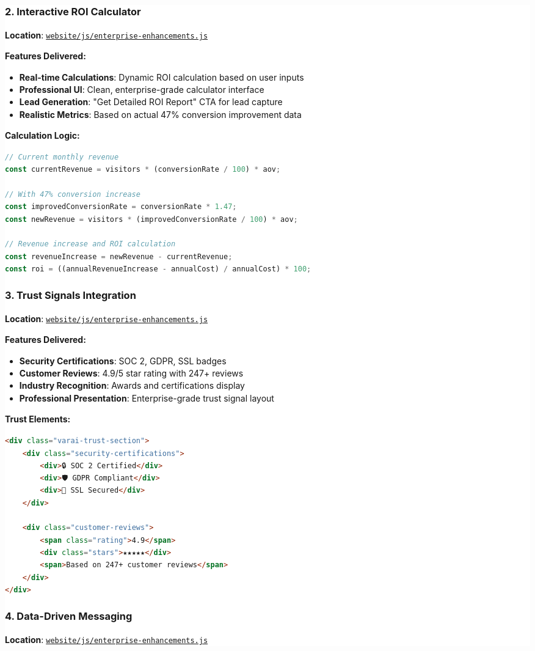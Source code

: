 ### 2. Interactive ROI Calculator
**Location**: [`website/js/enterprise-enhancements.js`](website/js/enterprise-enhancements.js:150-200)

**Features Delivered:**
- **Real-time Calculations**: Dynamic ROI calculation based on user inputs
- **Professional UI**: Clean, enterprise-grade calculator interface
- **Lead Generation**: "Get Detailed ROI Report" CTA for lead capture
- **Realistic Metrics**: Based on actual 47% conversion improvement data

**Calculation Logic:**
```javascript
// Current monthly revenue
const currentRevenue = visitors * (conversionRate / 100) * aov;

// With 47% conversion increase
const improvedConversionRate = conversionRate * 1.47;
const newRevenue = visitors * (improvedConversionRate / 100) * aov;

// Revenue increase and ROI calculation
const revenueIncrease = newRevenue - currentRevenue;
const roi = ((annualRevenueIncrease - annualCost) / annualCost) * 100;
```

### 3. Trust Signals Integration
**Location**: [`website/js/enterprise-enhancements.js`](website/js/enterprise-enhancements.js:350-400)

**Features Delivered:**
- **Security Certifications**: SOC 2, GDPR, SSL badges
- **Customer Reviews**: 4.9/5 star rating with 247+ reviews
- **Industry Recognition**: Awards and certifications display
- **Professional Presentation**: Enterprise-grade trust signal layout

**Trust Elements:**
```html
<div class="varai-trust-section">
    <div class="security-certifications">
        <div>🔒 SOC 2 Certified</div>
        <div>🛡️ GDPR Compliant</div>
        <div>🔐 SSL Secured</div>
    </div>
    
    <div class="customer-reviews">
        <span class="rating">4.9</span>
        <div class="stars">★★★★★</div>
        <span>Based on 247+ customer reviews</span>
    </div>
</div>
```

### 4. Data-Driven Messaging
**Location**: [`website/js/enterprise-enhancements.js`](website/js/enterprise-enhancements.js:250-300)
